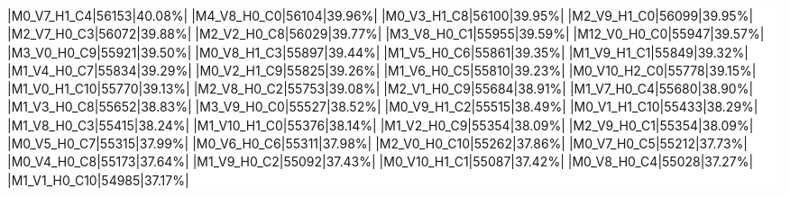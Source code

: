 |M0_V7_H1_C4|56153|40.08%|
|M4_V8_H0_C0|56104|39.96%|
|M0_V3_H1_C8|56100|39.95%|
|M2_V9_H1_C0|56099|39.95%|
|M2_V7_H0_C3|56072|39.88%|
|M2_V2_H0_C8|56029|39.77%|
|M3_V8_H0_C1|55955|39.59%|
|M12_V0_H0_C0|55947|39.57%|
|M3_V0_H0_C9|55921|39.50%|
|M0_V8_H1_C3|55897|39.44%|
|M1_V5_H0_C6|55861|39.35%|
|M1_V9_H1_C1|55849|39.32%|
|M1_V4_H0_C7|55834|39.29%|
|M0_V2_H1_C9|55825|39.26%|
|M1_V6_H0_C5|55810|39.23%|
|M0_V10_H2_C0|55778|39.15%|
|M1_V0_H1_C10|55770|39.13%|
|M2_V8_H0_C2|55753|39.08%|
|M2_V1_H0_C9|55684|38.91%|
|M1_V7_H0_C4|55680|38.90%|
|M1_V3_H0_C8|55652|38.83%|
|M3_V9_H0_C0|55527|38.52%|
|M0_V9_H1_C2|55515|38.49%|
|M0_V1_H1_C10|55433|38.29%|
|M1_V8_H0_C3|55415|38.24%|
|M1_V10_H1_C0|55376|38.14%|
|M1_V2_H0_C9|55354|38.09%|
|M2_V9_H0_C1|55354|38.09%|
|M0_V5_H0_C7|55315|37.99%|
|M0_V6_H0_C6|55311|37.98%|
|M2_V0_H0_C10|55262|37.86%|
|M0_V7_H0_C5|55212|37.73%|
|M0_V4_H0_C8|55173|37.64%|
|M1_V9_H0_C2|55092|37.43%|
|M0_V10_H1_C1|55087|37.42%|
|M0_V8_H0_C4|55028|37.27%|
|M1_V1_H0_C10|54985|37.17%|